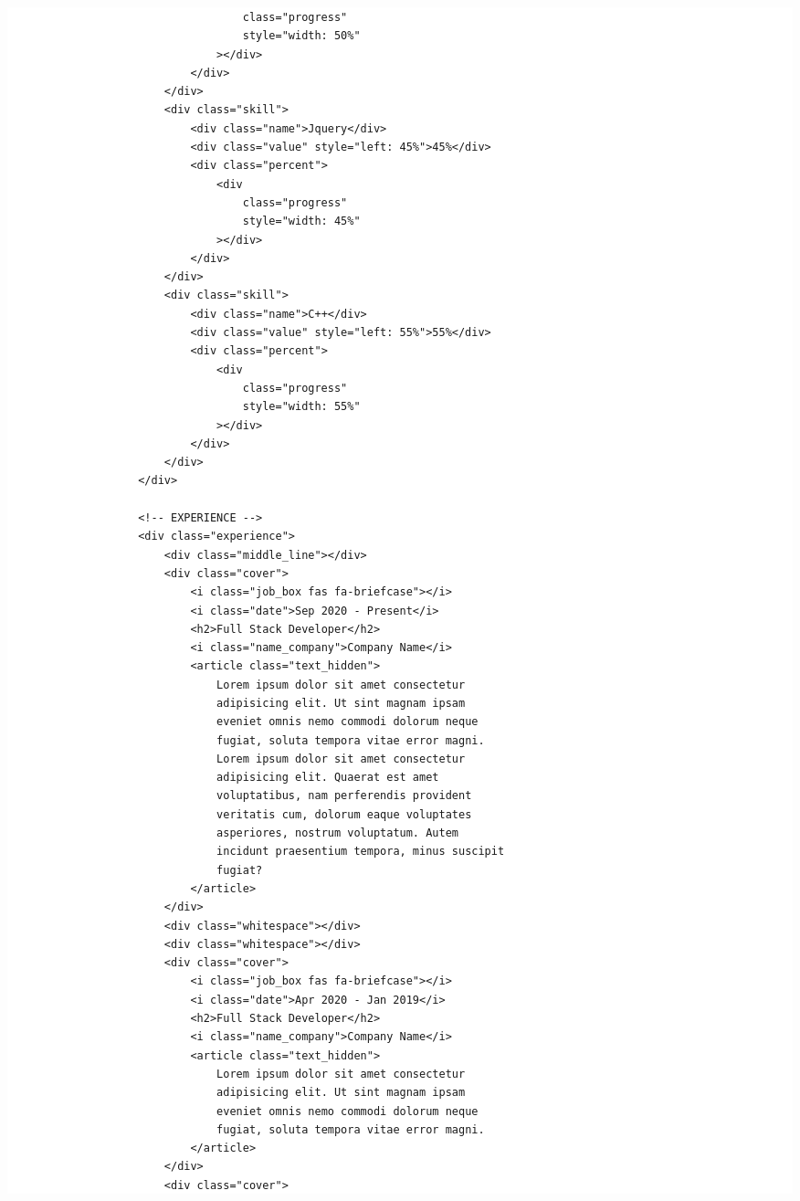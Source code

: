                                         class="progress"
                                        style="width: 50%"
                                    ></div>
                                </div>
                            </div>
                            <div class="skill">
                                <div class="name">Jquery</div>
                                <div class="value" style="left: 45%">45%</div>
                                <div class="percent">
                                    <div
                                        class="progress"
                                        style="width: 45%"
                                    ></div>
                                </div>
                            </div>
                            <div class="skill">
                                <div class="name">C++</div>
                                <div class="value" style="left: 55%">55%</div>
                                <div class="percent">
                                    <div
                                        class="progress"
                                        style="width: 55%"
                                    ></div>
                                </div>
                            </div>
                        </div>

                        <!-- EXPERIENCE -->
                        <div class="experience">
                            <div class="middle_line"></div>
                            <div class="cover">
                                <i class="job_box fas fa-briefcase"></i>
                                <i class="date">Sep 2020 - Present</i>
                                <h2>Full Stack Developer</h2>
                                <i class="name_company">Company Name</i>
                                <article class="text_hidden">
                                    Lorem ipsum dolor sit amet consectetur
                                    adipisicing elit. Ut sint magnam ipsam
                                    eveniet omnis nemo commodi dolorum neque
                                    fugiat, soluta tempora vitae error magni.
                                    Lorem ipsum dolor sit amet consectetur
                                    adipisicing elit. Quaerat est amet
                                    voluptatibus, nam perferendis provident
                                    veritatis cum, dolorum eaque voluptates
                                    asperiores, nostrum voluptatum. Autem
                                    incidunt praesentium tempora, minus suscipit
                                    fugiat?
                                </article>
                            </div>
                            <div class="whitespace"></div>
                            <div class="whitespace"></div>
                            <div class="cover">
                                <i class="job_box fas fa-briefcase"></i>
                                <i class="date">Apr 2020 - Jan 2019</i>
                                <h2>Full Stack Developer</h2>
                                <i class="name_company">Company Name</i>
                                <article class="text_hidden">
                                    Lorem ipsum dolor sit amet consectetur
                                    adipisicing elit. Ut sint magnam ipsam
                                    eveniet omnis nemo commodi dolorum neque
                                    fugiat, soluta tempora vitae error magni.
                                </article>
                            </div>
                            <div class="cover">
